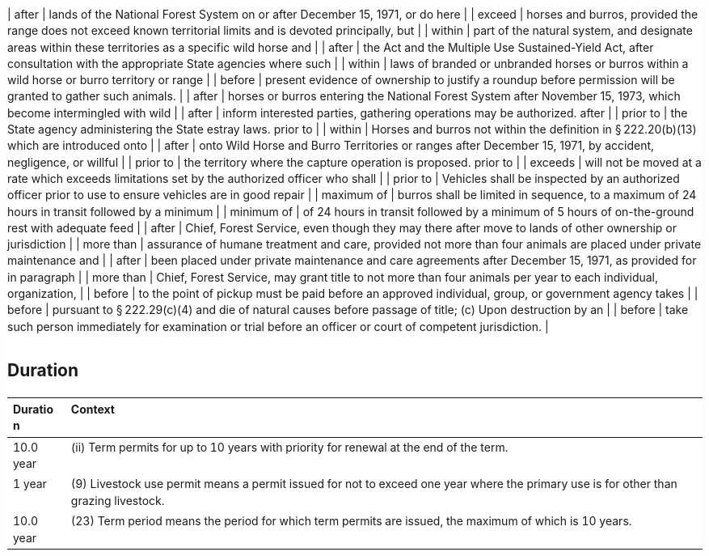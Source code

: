 | after         | lands of the National Forest System on or after  December 15, 1971, or do here                                                                       |
| exceed        | horses and burros, provided the range does not exceed known territorial limits and is devoted principally, but                                       |
| within        | part of the natural system, and designate areas within these territories as a specific wild horse and                                                |
| after         | the Act and the Multiple Use Sustained-Yield Act, after consultation with the appropriate State agencies where such                                  |
| within        | laws of branded or unbranded horses or burros within a wild horse or burro territory or range                                                        |
| before        | present evidence of ownership to justify a roundup before  permission will be granted to gather such animals.                                        |
| after         | horses or burros entering the National Forest System after November 15, 1973, which become intermingled with wild                                    |
| after         | inform interested parties, gathering operations may be authorized. after                                                                             |
| prior to      | the State agency administering the State estray laws. prior to                                                                                       |
| within        | Horses and burros not  within the definition in &#167;&#8201;222.20(b)(13) which are introduced onto                                                 |
| after         | onto Wild Horse and Burro Territories or ranges after December 15, 1971, by accident, negligence, or willful                                         |
| prior to      | the territory where the capture operation is proposed. prior to                                                                                      |
| exceeds       | will not be moved at a rate which exceeds limitations set by the authorized officer who shall                                                        |
| prior to      | Vehicles shall be inspected by an authorized officer prior to use to ensure vehicles are in good repair                                              |
| maximum of    | burros shall be limited in sequence, to a maximum of 24 hours in transit followed by a minimum                                                       |
| minimum of    | of 24 hours in transit followed by a minimum of 5 hours of on-the-ground rest with adequate feed                                                     |
| after         | Chief, Forest Service, even though they may there after move to lands of other ownership or jurisdiction                                             |
| more than     | assurance of humane treatment and care, provided not more than four animals are placed under private maintenance and                                 |
| after         | been placed under private maintenance and care agreements after December 15, 1971, as provided for in paragraph                                      |
| more than     | Chief, Forest Service, may grant title to not more than four animals per year to each individual, organization,                                      |
| before        | to the point of pickup must be paid before an approved individual, group, or government agency takes                                                 |
| before        | pursuant to &#167;&#8201;222.29(c)(4) and die of natural causes before passage of title; (c) Upon destruction by an                                  |
| before        | take such person immediately for examination or trial before  an officer or court of competent jurisdiction.                                         |


## Duration

| Duration   | Context                                                                                                                                                                                                                                                                                                                                                                                                          |
|:-----------|:-----------------------------------------------------------------------------------------------------------------------------------------------------------------------------------------------------------------------------------------------------------------------------------------------------------------------------------------------------------------------------------------------------------------|
| 10.0 year  | (ii) Term permits for up to 10 years with priority for renewal at the end of the term.                                                                                                                                                                                                                                                                                                                           |
| 1 year     | (9) Livestock use permit means a permit issued for not to exceed one year where the primary use is for other than grazing livestock.                                                                                                                                                                                                                                                                             |
| 10.0 year  | (23) Term period means the period for which term permits are issued, the maximum of which is 10 years.                                                                                                                                                                                                                                                                                                           |